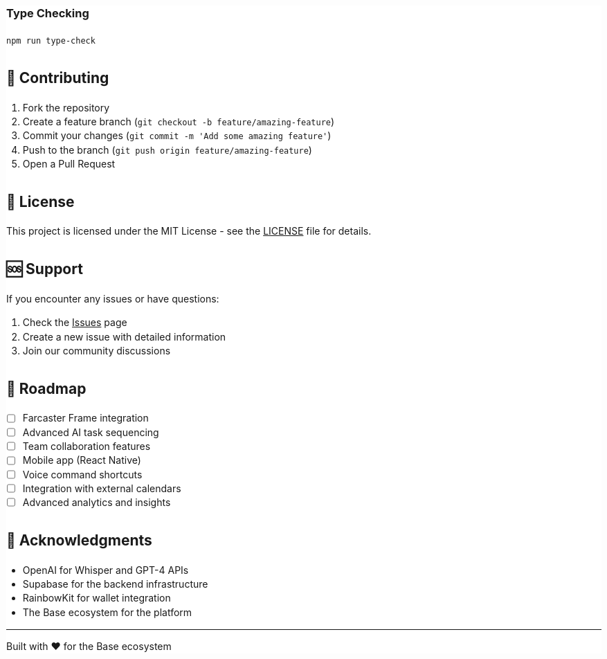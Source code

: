 ### Type Checking
```bash
npm run type-check
```

## 🤝 Contributing

1. Fork the repository
2. Create a feature branch (`git checkout -b feature/amazing-feature`)
3. Commit your changes (`git commit -m 'Add some amazing feature'`)
4. Push to the branch (`git push origin feature/amazing-feature`)
5. Open a Pull Request

## 📝 License

This project is licensed under the MIT License - see the [LICENSE](LICENSE) file for details.

## 🆘 Support

If you encounter any issues or have questions:

1. Check the [Issues](https://github.com/vistara-apps/this-is-a-1347/issues) page
2. Create a new issue with detailed information
3. Join our community discussions

## 🔮 Roadmap

- [ ] Farcaster Frame integration
- [ ] Advanced AI task sequencing
- [ ] Team collaboration features
- [ ] Mobile app (React Native)
- [ ] Voice command shortcuts
- [ ] Integration with external calendars
- [ ] Advanced analytics and insights

## 🙏 Acknowledgments

- OpenAI for Whisper and GPT-4 APIs
- Supabase for the backend infrastructure
- RainbowKit for wallet integration
- The Base ecosystem for the platform

---

Built with ❤️ for the Base ecosystem
